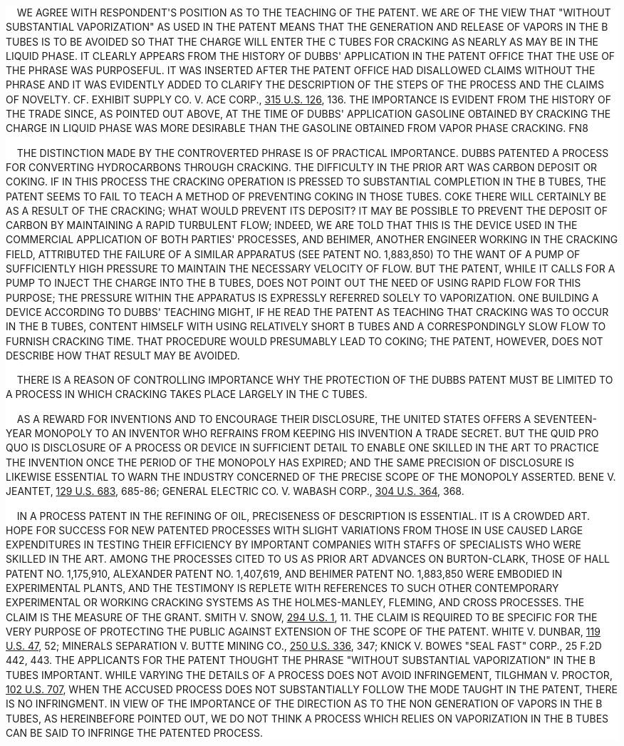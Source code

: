     WE AGREE WITH RESPONDENT'S POSITION AS TO THE TEACHING OF THE PATENT.  WE ARE OF THE VIEW THAT "WITHOUT SUBSTANTIAL VAPORIZATION" AS USED IN THE PATENT MEANS THAT THE GENERATION AND RELEASE OF VAPORS IN THE B TUBES IS TO BE AVOIDED SO THAT THE CHARGE WILL ENTER THE C TUBES FOR CRACKING AS NEARLY AS MAY BE IN THE LIQUID PHASE.  IT CLEARLY APPEARS FROM THE HISTORY OF DUBBS' APPLICATION IN THE PATENT OFFICE THAT THE USE OF THE PHRASE WAS PURPOSEFUL.  IT WAS INSERTED AFTER THE PATENT OFFICE HAD DISALLOWED CLAIMS WITHOUT THE PHRASE AND IT WAS EVIDENTLY ADDED TO CLARIFY THE DESCRIPTION OF THE STEPS OF THE PROCESS AND THE CLAIMS OF NOVELTY.  CF. EXHIBIT SUPPLY CO. V. ACE CORP., [315 U.S. 126][/us/courts/scotus/usReporter/315/126], 136.  THE IMPORTANCE IS EVIDENT FROM THE HISTORY OF THE TRADE SINCE, AS POINTED OUT ABOVE, AT THE TIME OF DUBBS' APPLICATION GASOLINE OBTAINED BY CRACKING THE CHARGE IN LIQUID PHASE WAS MORE DESIRABLE THAN THE GASOLINE OBTAINED FROM VAPOR PHASE CRACKING.  FN8

    THE DISTINCTION MADE BY THE CONTROVERTED PHRASE IS OF PRACTICAL IMPORTANCE.  DUBBS PATENTED A PROCESS FOR CONVERTING HYDROCARBONS THROUGH CRACKING.  THE DIFFICULTY IN THE PRIOR ART WAS CARBON DEPOSIT OR COKING.  IF IN THIS PROCESS THE CRACKING OPERATION IS PRESSED TO SUBSTANTIAL COMPLETION IN THE B TUBES, THE PATENT SEEMS TO FAIL TO TEACH A METHOD OF PREVENTING COKING IN THOSE TUBES.  COKE THERE WILL CERTAINLY BE AS A RESULT OF THE CRACKING; WHAT WOULD PREVENT ITS DEPOSIT?  IT MAY BE POSSIBLE TO PREVENT THE DEPOSIT OF CARBON BY MAINTAINING A RAPID TURBULENT FLOW; INDEED, WE ARE TOLD THAT THIS IS THE DEVICE USED IN THE COMMERCIAL APPLICATION OF BOTH PARTIES' PROCESSES, AND BEHIMER, ANOTHER ENGINEER WORKING IN THE CRACKING FIELD, ATTRIBUTED THE FAILURE OF A SIMILAR APPARATUS (SEE PATENT NO. 1,883,850) TO THE WANT OF A PUMP OF SUFFICIENTLY HIGH PRESSURE TO MAINTAIN THE NECESSARY VELOCITY OF FLOW.  BUT THE PATENT, WHILE IT CALLS FOR A PUMP TO INJECT THE CHARGE INTO THE B TUBES, DOES NOT POINT OUT THE NEED OF USING RAPID FLOW FOR THIS PURPOSE; THE PRESSURE WITHIN THE APPARATUS IS EXPRESSLY REFERRED SOLELY TO VAPORIZATION.  ONE BUILDING A DEVICE ACCORDING TO DUBBS' TEACHING MIGHT, IF HE READ THE PATENT AS TEACHING THAT CRACKING WAS TO OCCUR IN THE B TUBES, CONTENT HIMSELF WITH USING RELATIVELY SHORT B TUBES AND A CORRESPONDINGLY SLOW FLOW TO FURNISH CRACKING TIME.  THAT PROCEDURE WOULD PRESUMABLY LEAD TO COKING; THE PATENT, HOWEVER, DOES NOT DESCRIBE HOW THAT RESULT MAY BE AVOIDED.

    THERE IS A REASON OF CONTROLLING IMPORTANCE WHY THE PROTECTION OF THE DUBBS PATENT MUST BE LIMITED TO A PROCESS IN WHICH CRACKING TAKES PLACE LARGELY IN THE C TUBES.

    AS A REWARD FOR INVENTIONS AND TO ENCOURAGE THEIR DISCLOSURE, THE UNITED STATES OFFERS A SEVENTEEN-YEAR MONOPOLY TO AN INVENTOR WHO REFRAINS FROM KEEPING HIS INVENTION A TRADE SECRET.  BUT THE QUID PRO QUO IS DISCLOSURE OF A PROCESS OR DEVICE IN SUFFICIENT DETAIL TO ENABLE ONE SKILLED IN THE ART TO PRACTICE THE INVENTION ONCE THE PERIOD OF THE MONOPOLY HAS EXPIRED; AND THE SAME PRECISION OF DISCLOSURE IS LIKEWISE ESSENTIAL TO WARN THE INDUSTRY CONCERNED OF THE PRECISE SCOPE OF THE MONOPOLY ASSERTED.  BENE V. JEANTET, [129 U.S. 683][/us/courts/scotus/usReporter/129/683], 685-86; GENERAL ELECTRIC CO. V. WABASH CORP., [304 U.S. 364][/us/courts/scotus/usReporter/304/364], 368.

    IN A PROCESS PATENT IN THE REFINING OF OIL, PRECISENESS OF DESCRIPTION IS ESSENTIAL.  IT IS A CROWDED ART. HOPE FOR SUCCESS FOR NEW PATENTED PROCESSES WITH SLIGHT VARIATIONS FROM THOSE IN USE CAUSED LARGE EXPENDITURES IN TESTING THEIR EFFICIENCY BY IMPORTANT COMPANIES WITH STAFFS OF SPECIALISTS WHO WERE SKILLED IN THE ART. AMONG THE PROCESSES CITED TO US AS PRIOR ART ADVANCES ON BURTON-CLARK, THOSE OF HALL PATENT NO. 1,175,910, ALEXANDER PATENT NO. 1,407,619, AND BEHIMER PATENT NO. 1,883,850 WERE EMBODIED IN EXPERIMENTAL PLANTS, AND THE TESTIMONY IS REPLETE WITH REFERENCES TO SUCH OTHER CONTEMPORARY EXPERIMENTAL OR WORKING CRACKING SYSTEMS AS THE HOLMES-MANLEY, FLEMING, AND CROSS PROCESSES.  THE CLAIM IS THE MEASURE OF THE GRANT.  SMITH V. SNOW, [294 U.S. 1][/us/courts/scotus/usReporter/294/1], 11.  THE CLAIM IS REQUIRED TO BE SPECIFIC FOR THE VERY PURPOSE OF PROTECTING THE PUBLIC AGAINST EXTENSION OF THE SCOPE OF THE PATENT.  WHITE V. DUNBAR, [119 U.S. 47][/us/courts/scotus/usReporter/119/47], 52; MINERALS SEPARATION V. BUTTE MINING CO., [250 U.S. 336][/us/courts/scotus/usReporter/250/336], 347; KNICK V. BOWES "SEAL FAST" CORP., 25 F.2D 442, 443.  THE APPLICANTS FOR THE PATENT THOUGHT THE PHRASE "WITHOUT SUBSTANTIAL VAPORIZATION" IN THE B TUBES IMPORTANT.  WHILE VARYING THE DETAILS OF A PROCESS DOES NOT AVOID INFRINGEMENT, TILGHMAN V. PROCTOR, [102 U.S. 707][/us/courts/scotus/usReporter/102/707], WHEN THE ACCUSED PROCESS DOES NOT SUBSTANTIALLY FOLLOW THE MODE TAUGHT IN THE PATENT, THERE IS NO INFRINGMENT.  IN VIEW OF THE IMPORTANCE OF THE DIRECTION AS TO THE NON GENERATION OF VAPORS IN THE B TUBES, AS HEREINBEFORE POINTED OUT, WE DO NOT THINK A PROCESS WHICH RELIES ON VAPORIZATION IN THE B TUBES CAN BE SAID TO INFRINGE THE PATENTED PROCESS.


[/us/courts/scotus/usReporter/322/471]: https://publicdocs.github.io/go/links?ns=uslm-x&ref=%2Fus%2Fcourts%2Fscotus%2FusReporter%2F322%2F471
[/us/courts/scotus/usReporter/320/730]: https://publicdocs.github.io/go/links?ns=uslm-x&ref=%2Fus%2Fcourts%2Fscotus%2FusReporter%2F320%2F730
[/us/courts/scotus/usReporter/320/730]: https://publicdocs.github.io/go/links?ns=uslm-x&ref=%2Fus%2Fcourts%2Fscotus%2FusReporter%2F320%2F730
[/us/courts/scotus/usReporter/321/275]: https://publicdocs.github.io/go/links?ns=uslm-x&ref=%2Fus%2Fcourts%2Fscotus%2FusReporter%2F321%2F275
[/us/courts/scotus/usReporter/280/30]: https://publicdocs.github.io/go/links?ns=uslm-x&ref=%2Fus%2Fcourts%2Fscotus%2FusReporter%2F280%2F30
[/us/courts/scotus/usReporter/315/126]: https://publicdocs.github.io/go/links?ns=uslm-x&ref=%2Fus%2Fcourts%2Fscotus%2FusReporter%2F315%2F126
[/us/courts/scotus/usReporter/129/683]: https://publicdocs.github.io/go/links?ns=uslm-x&ref=%2Fus%2Fcourts%2Fscotus%2FusReporter%2F129%2F683
[/us/courts/scotus/usReporter/304/364]: https://publicdocs.github.io/go/links?ns=uslm-x&ref=%2Fus%2Fcourts%2Fscotus%2FusReporter%2F304%2F364
[/us/courts/scotus/usReporter/294/1]: https://publicdocs.github.io/go/links?ns=uslm-x&ref=%2Fus%2Fcourts%2Fscotus%2FusReporter%2F294%2F1
[/us/courts/scotus/usReporter/119/47]: https://publicdocs.github.io/go/links?ns=uslm-x&ref=%2Fus%2Fcourts%2Fscotus%2FusReporter%2F119%2F47
[/us/courts/scotus/usReporter/250/336]: https://publicdocs.github.io/go/links?ns=uslm-x&ref=%2Fus%2Fcourts%2Fscotus%2FusReporter%2F250%2F336
[/us/courts/scotus/usReporter/102/707]: https://publicdocs.github.io/go/links?ns=uslm-x&ref=%2Fus%2Fcourts%2Fscotus%2FusReporter%2F102%2F707
[/us/courts/scotus/usReporter/283/163]: https://publicdocs.github.io/go/links?ns=uslm-x&ref=%2Fus%2Fcourts%2Fscotus%2FusReporter%2F283%2F163